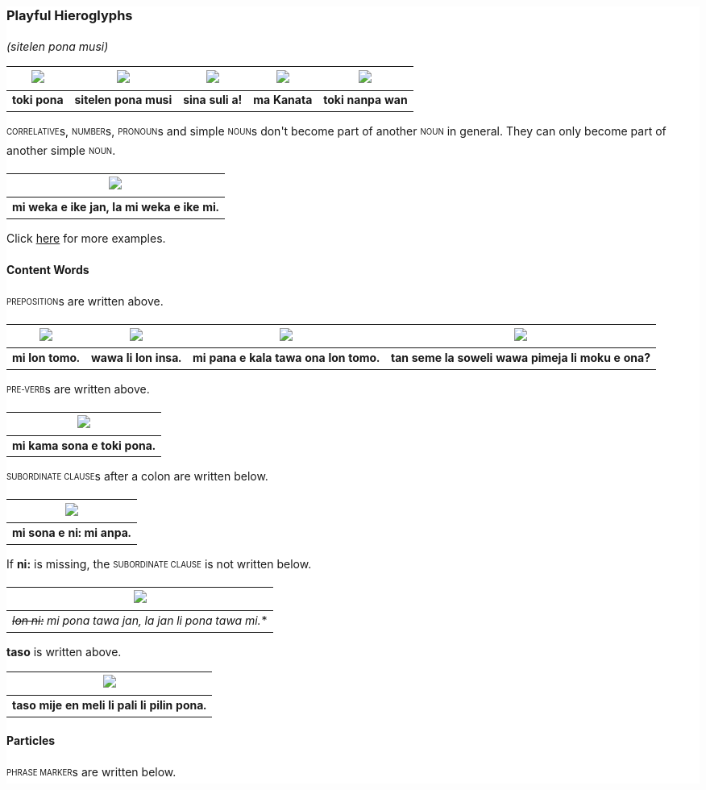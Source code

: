
### Playful Hieroglyphs
*(sitelen pona musi)*

| <img src="musi/pona/toki-pona.png" height="25"> |  <img src="musi/pona/sitelen-pona-musi.png" height="25"> | <img src="musi/pona/sina-suli-a.png" height="25"> | <img src="musi/pona/ma-kanata.png" height="25"> | <img src="musi/pona/toki-nanpa-wan.png" height="25"> |
|:--:|:--:|:--:|:--:|:--:|
| **toki pona** | **sitelen pona musi** | **sina suli a!** | **ma Kanata** | **toki nanpa wan** |

<sub><sup>CORRELATIVE</sup></sub>s, <sub><sup>NUMBER</sup></sub>s, <sub><sup>PRONOUN</sup></sub>s and simple <sub><sup>NOUN</sup></sub>s don't become part of another <sub><sup>NOUN</sup></sub> in general. They can only become part of another simple <sub><sup>NOUN</sup></sub>.

| <img src="musi/pona/mi-weka-e-ike-jan-la-mi-weka-e-ike-mi.png" height="50"> |
|:--:| 
| **mi weka e ike jan, la mi weka e ike mi.** |

Click [here](musi/sitelen-pona-musi.md) for more examples.

#### Content Words

<sub><sup>PREPOSITION</sup></sub>s are written above.

| <img src="musi/pona/mi-lon-tomo.png" height="50"> | <img src="musi/pona/wawa-li-lon-insa.png" height="75"> | <img src="musi/pona/mi-pana-e-kala-tawa-ona-lon-tomo.png" height="75"> | <img src="musi/pona/tan-seme-la-soweli-wawa-pimeja-li-moku-e-ona.png" height="75"> |
|:--:|:--:|:--:|:--:| 
| **mi lon tomo.** | **wawa li lon insa.** | **mi pana e kala tawa ona lon tomo.** | **tan seme la soweli wawa pimeja li moku e ona?** |

<sub><sup>PRE-VERB</sup></sub>s are written above.

| <img src="musi/pona/mi-kama-sona-e-toki-pona.png" height="75"> |
|:--:| 
| **mi kama sona e toki pona.** |

<sub><sup>SUBORDINATE CLAUSE</sup></sub>s after a colon are written below.

| <img src="musi/pona/mi-sona-e-ni-mi-anpa.png" height="50"> |
|:--:| 
| **mi sona e ni: mi anpa.** |

If **ni:** is missing, the <sub><sup>SUBORDINATE CLAUSE</sup></sub> is not written below.

| <img src="musi/pona/mi-pona-tawa-jan-la-jan-li-pona-tawa-mi.png" height="75"> |
|:--:| 
| *~~lon ni:~~ mi pona tawa jan, la jan li pona tawa mi.** |

**taso** is written above.

| <img src="musi/pona/taso-mije-en-meli-li-pali-li-pilin-pona.png" height="75"> |
|:--:| 
| **taso mije en meli li pali li pilin pona.** |

#### Particles

<sub><sup>PHRASE MARKER</sup></sub>s are written below.
